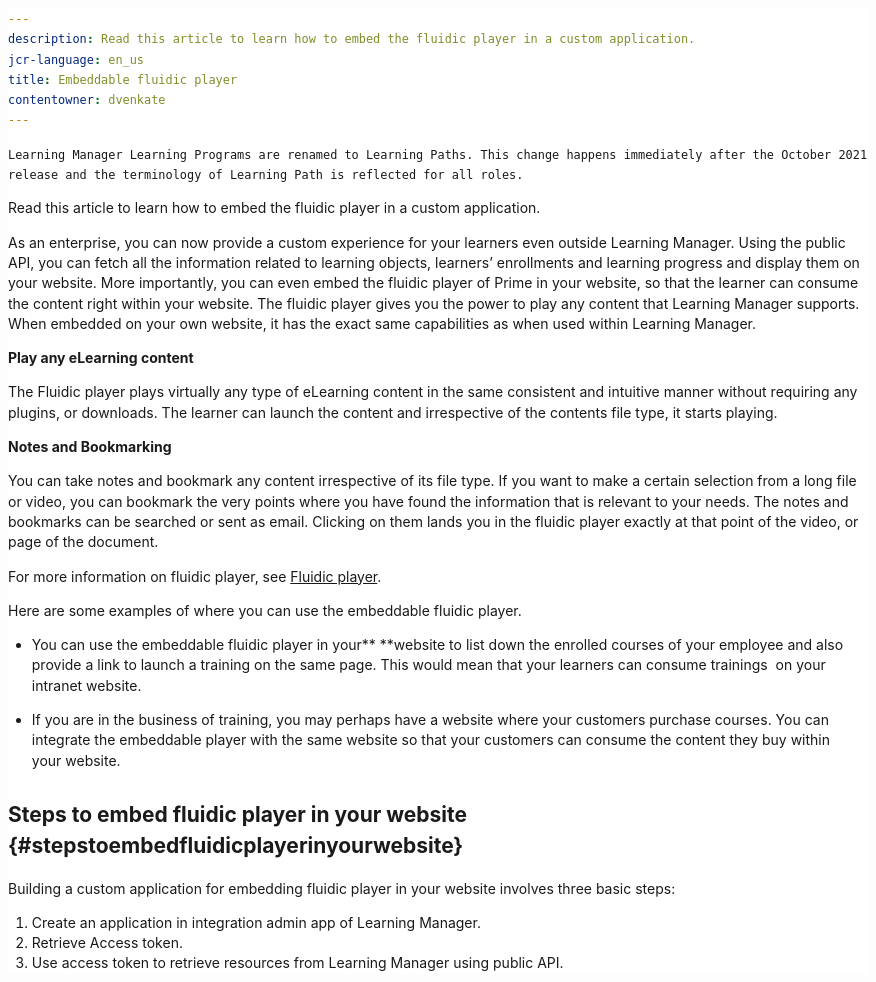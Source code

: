 ```yaml
---
description: Read this article to learn how to embed the fluidic player in a custom application.
jcr-language: en_us
title: Embeddable fluidic player
contentowner: dvenkate
---
```

`Learning Manager Learning Programs are renamed to Learning Paths. This change happens immediately after the October 2021 release and the terminology of Learning Path is reflected for all roles.`

Read this article to learn how to embed the fluidic player in a custom application.

As an enterprise, you can now provide a custom experience for your learners even outside Learning Manager. Using the public API, you can fetch all the information related to learning objects, learners’ enrollments and learning progress and display them on your website. More importantly, you can even embed the fluidic player of Prime in your website, so that the learner can consume the content right within your website. The fluidic player gives you the power to play any content that Learning Manager supports. When&nbsp;embedded on your own website, it has the exact same capabilities as when used within Learning Manager.

**Play any eLearning content [](../../learners/feature-summary/fluidic-player.md#main-pars_text_779047019)**

The Fluidic player plays virtually any type of eLearning content in the same consistent and intuitive manner without requiring any plugins, or downloads. The learner can launch the content and irrespective of the contents file type, it starts playing.

**Notes and Bookmarking**

You can take notes and bookmark any content irrespective of its file type. If you want&nbsp;to make a certain selection from a long file or video, you can bookmark&nbsp;the very points where you have found the information that is relevant to your needs.&nbsp;The notes and bookmarks can be searched or sent  as  email. Clicking on them lands you in the fluidic player exactly at that point of the video, or page of the document.

For more information on  fluidic  player, see [Fluidic player](../../learners/feature-summary/fluidic-player.md).

Here are some&nbsp;examples of where you can use the&nbsp;embeddable fluidic player.

* You can use the embeddable fluidic player in your** **website to list down the&nbsp;enrolled courses of your employee and also provide a link to launch a training on the same page. This would mean that your learners can consume  trainings &nbsp;on your intranet website.

* If you are in the business of training, you may perhaps have a website where your customers purchase courses. You can integrate the embeddable player with the same website so that your customers can consume the content they buy within your&nbsp;website.

## Steps to embed fluidic player in your website {#stepstoembedfluidicplayerinyourwebsite}

Building a custom application for embedding fluidic player in your website involves three basic steps:

1. Create an application in integration admin app of Learning Manager.
1. Retrieve Access token.
1. Use access token to retrieve resources from Learning Manager using public API.
